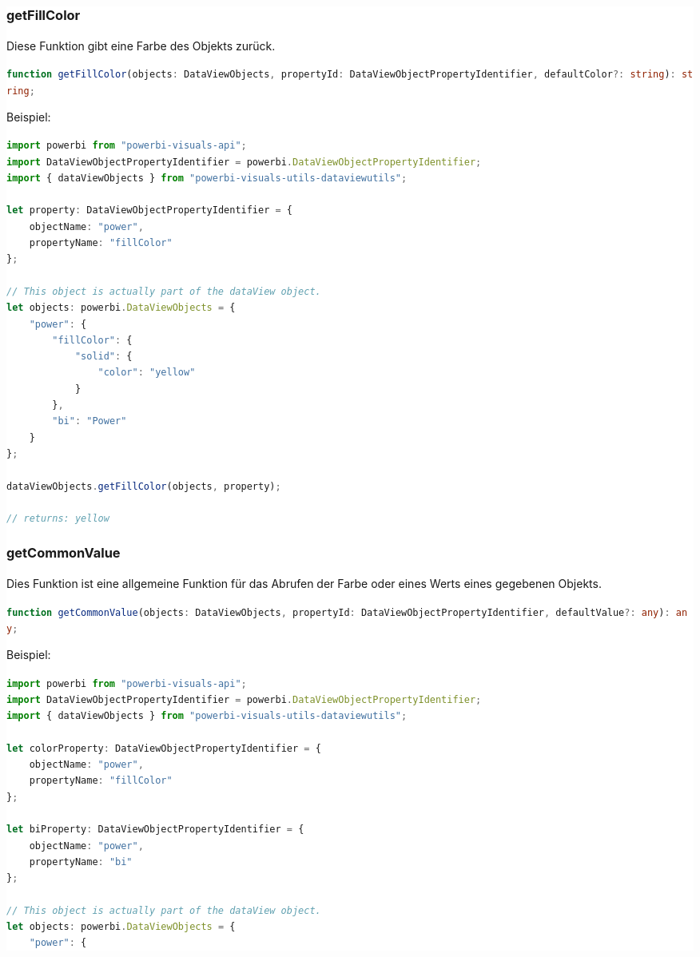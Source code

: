 ### <a name="getfillcolor"></a>getFillColor

Diese Funktion gibt eine Farbe des Objekts zurück.

```typescript
function getFillColor(objects: DataViewObjects, propertyId: DataViewObjectPropertyIdentifier, defaultColor?: string): string;
```

Beispiel:

```typescript
import powerbi from "powerbi-visuals-api";
import DataViewObjectPropertyIdentifier = powerbi.DataViewObjectPropertyIdentifier;
import { dataViewObjects } from "powerbi-visuals-utils-dataviewutils";

let property: DataViewObjectPropertyIdentifier = {
    objectName: "power",
    propertyName: "fillColor"
};

// This object is actually part of the dataView object.
let objects: powerbi.DataViewObjects = {
    "power": {
        "fillColor": {
            "solid": {
                "color": "yellow"
            }
        },
        "bi": "Power"
    }
};

dataViewObjects.getFillColor(objects, property);

// returns: yellow
```

### <a name="getcommonvalue"></a>getCommonValue

Dies Funktion ist eine allgemeine Funktion für das Abrufen der Farbe oder eines Werts eines gegebenen Objekts.

```typescript
function getCommonValue(objects: DataViewObjects, propertyId: DataViewObjectPropertyIdentifier, defaultValue?: any): any;
```

Beispiel:

```typescript
import powerbi from "powerbi-visuals-api";
import DataViewObjectPropertyIdentifier = powerbi.DataViewObjectPropertyIdentifier;
import { dataViewObjects } from "powerbi-visuals-utils-dataviewutils";

let colorProperty: DataViewObjectPropertyIdentifier = {
    objectName: "power",
    propertyName: "fillColor"
};

let biProperty: DataViewObjectPropertyIdentifier = {
    objectName: "power",
    propertyName: "bi"
};

// This object is actually part of the dataView object.
let objects: powerbi.DataViewObjects = {
    "power": {
```